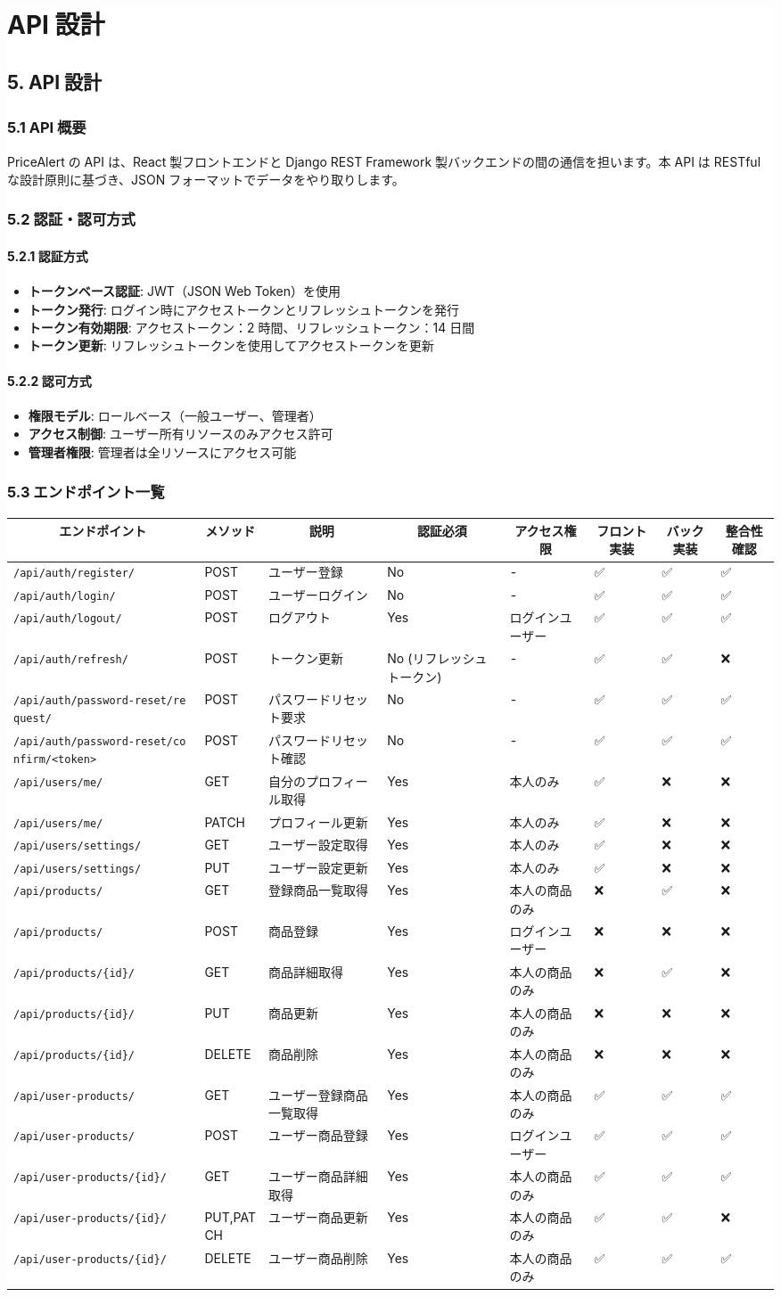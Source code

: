 # API 設計

## 5. API 設計

### 5.1 API 概要

PriceAlert の API は、React 製フロントエンドと Django REST Framework 製バックエンドの間の通信を担います。本 API は RESTful な設計原則に基づき、JSON フォーマットでデータをやり取りします。

### 5.2 認証・認可方式

#### 5.2.1 認証方式

- **トークンベース認証**: JWT（JSON Web Token）を使用
- **トークン発行**: ログイン時にアクセストークンとリフレッシュトークンを発行
- **トークン有効期限**: アクセストークン：2 時間、リフレッシュトークン：14 日間
- **トークン更新**: リフレッシュトークンを使用してアクセストークンを更新

#### 5.2.2 認可方式

- **権限モデル**: ロールベース（一般ユーザー、管理者）
- **アクセス制御**: ユーザー所有リソースのみアクセス許可
- **管理者権限**: 管理者は全リソースにアクセス可能

### 5.3 エンドポイント一覧

| エンドポイント                             | メソッド | 説明                   | 認証必須                  | アクセス権限     | フロント実装 | バック実装 | 整合性確認 |
| ------------------------------------------ | -------- | ---------------------- | ------------------------- | ---------------- | ------------ | ---------- | ---------- |
| `/api/auth/register/`                      | POST     | ユーザー登録           | No                        | -                | ✅           | ✅         | ✅         |
| `/api/auth/login/`                         | POST     | ユーザーログイン       | No                        | -                | ✅           | ✅         | ✅         |
| `/api/auth/logout/`                        | POST     | ログアウト             | Yes                       | ログインユーザー | ✅           | ✅         | ✅         |
| `/api/auth/refresh/`                       | POST     | トークン更新           | No (リフレッシュトークン) | -                | ✅           | ✅         | ❌         |
| `/api/auth/password-reset/request/`        | POST     | パスワードリセット要求 | No                        | -                | ✅           | ✅         | ✅         |
| `/api/auth/password-reset/confirm/<token>` | POST     | パスワードリセット確認 | No                        | -                | ✅           | ✅         | ✅         |
| `/api/users/me/`                           | GET      | 自分のプロフィール取得 | Yes                       | 本人のみ         | ✅           | ❌         | ❌         |
| `/api/users/me/`                           | PATCH    | プロフィール更新       | Yes                       | 本人のみ         | ✅           | ❌         | ❌         |
| `/api/users/settings/`                     | GET      | ユーザー設定取得       | Yes                       | 本人のみ         | ✅           | ❌         | ❌         |
| `/api/users/settings/`                     | PUT      | ユーザー設定更新       | Yes                       | 本人のみ         | ✅           | ❌         | ❌         |
| `/api/products/`                           | GET      | 登録商品一覧取得       | Yes                       | 本人の商品のみ   | ❌           | ✅         | ❌         |
| `/api/products/`                           | POST     | 商品登録               | Yes                       | ログインユーザー | ❌           | ❌         | ❌         |
| `/api/products/{id}/`                      | GET      | 商品詳細取得           | Yes                       | 本人の商品のみ   | ❌           | ✅         | ❌         |
| `/api/products/{id}/`                      | PUT      | 商品更新               | Yes                       | 本人の商品のみ   | ❌           | ❌         | ❌         |
| `/api/products/{id}/`                      | DELETE   | 商品削除               | Yes                       | 本人の商品のみ   | ❌           | ❌         | ❌         |
| `/api/user-products/`                           | GET      | ユーザー登録商品一覧取得       | Yes                       | 本人の商品のみ   | ✅           | ✅         | ✅         |
| `/api/user-products/`                           | POST     | ユーザー商品登録               | Yes                       | ログインユーザー | ✅           | ✅         | ✅         |
| `/api/user-products/{id}/`                      | GET      | ユーザー商品詳細取得           | Yes                       | 本人の商品のみ   | ✅           | ✅         | ✅         |
| `/api/user-products/{id}/`                      | PUT,PATCH | ユーザー商品更新               | Yes                       | 本人の商品のみ   | ✅           | ✅         | ❌         |
| `/api/user-products/{id}/`                      | DELETE   | ユーザー商品削除               | Yes                       | 本人の商品のみ   | ✅           | ✅         | ✅         |